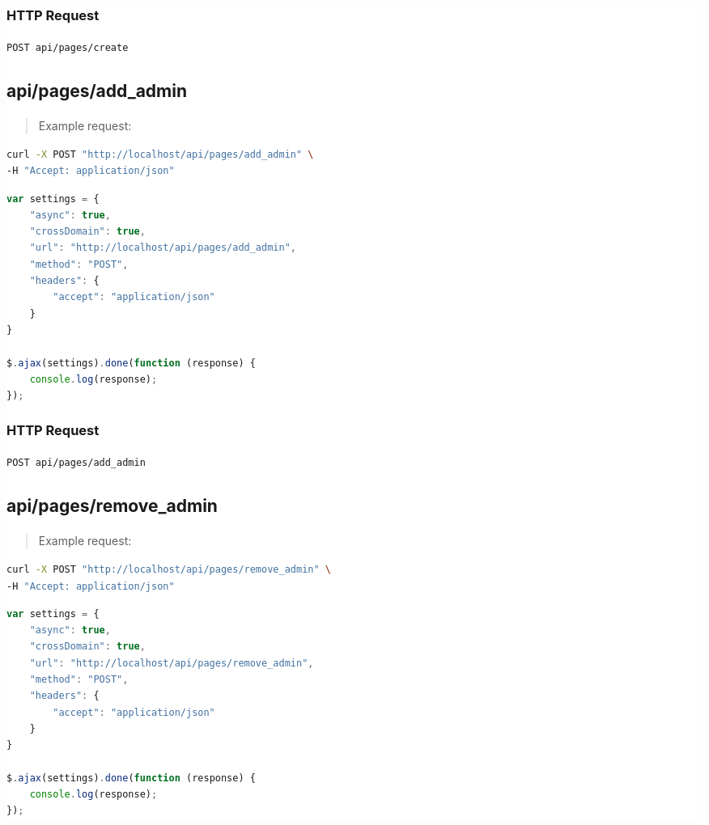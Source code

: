 
### HTTP Request
`POST api/pages/create`





## api/pages/add_admin

> Example request:

```bash
curl -X POST "http://localhost/api/pages/add_admin" \
-H "Accept: application/json"
```

```javascript
var settings = {
    "async": true,
    "crossDomain": true,
    "url": "http://localhost/api/pages/add_admin",
    "method": "POST",
    "headers": {
        "accept": "application/json"
    }
}

$.ajax(settings).done(function (response) {
    console.log(response);
});
```


### HTTP Request
`POST api/pages/add_admin`





## api/pages/remove_admin

> Example request:

```bash
curl -X POST "http://localhost/api/pages/remove_admin" \
-H "Accept: application/json"
```

```javascript
var settings = {
    "async": true,
    "crossDomain": true,
    "url": "http://localhost/api/pages/remove_admin",
    "method": "POST",
    "headers": {
        "accept": "application/json"
    }
}

$.ajax(settings).done(function (response) {
    console.log(response);
});
```
